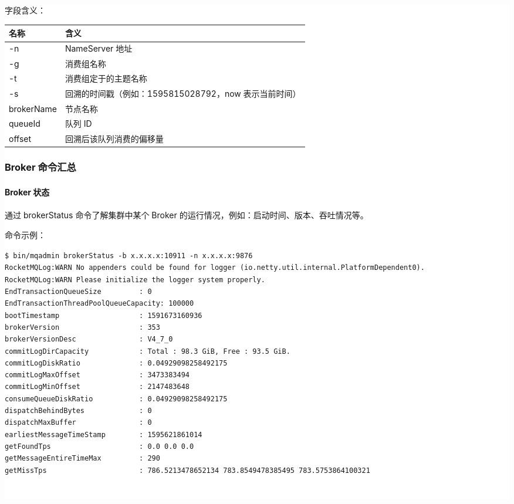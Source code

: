 </code></pre>
<p>字段含义：</p>
<table>
<thead>
<tr>
<th align="left">名称</th>
<th align="left">含义</th>
</tr>
</thead>
<tbody>
<tr>
<td align="left">-n</td>
<td align="left">NameServer 地址</td>
</tr>
<tr>
<td align="left">-g</td>
<td align="left">消费组名称</td>
</tr>
<tr>
<td align="left">-t</td>
<td align="left">消费组定于的主题名称</td>
</tr>
<tr>
<td align="left">-s</td>
<td align="left">回溯的时间戳（例如：1595815028792，now 表示当前时间）</td>
</tr>
<tr>
<td align="left">brokerName</td>
<td align="left">节点名称</td>
</tr>
<tr>
<td align="left">queueId</td>
<td align="left">队列 ID</td>
</tr>
<tr>
<td align="left">offset</td>
<td align="left">回溯后该队列消费的偏移量</td>
</tr>
</tbody>
</table>
<h3>Broker 命令汇总</h3>
<h4><strong>Broker 状态</strong></h4>
<p>通过 brokerStatus 命令了解集群中某个 Broker 的运行情况，例如：启动时间、版本、吞吐情况等。</p>
<p>命令示例：</p>
<pre><code>$ bin/mqadmin brokerStatus -b x.x.x.x:10911 -n x.x.x.x:9876
RocketMQLog:WARN No appenders could be found for logger (io.netty.util.internal.PlatformDependent0).
RocketMQLog:WARN Please initialize the logger system properly.
EndTransactionQueueSize         : 0
EndTransactionThreadPoolQueueCapacity: 100000
bootTimestamp                   : 1591673160936
brokerVersion                   : 353
brokerVersionDesc               : V4_7_0
commitLogDirCapacity            : Total : 98.3 GiB, Free : 93.5 GiB.
commitLogDiskRatio              : 0.04929098258492175
commitLogMaxOffset              : 3473383494
commitLogMinOffset              : 2147483648
consumeQueueDiskRatio           : 0.04929098258492175
dispatchBehindBytes             : 0
dispatchMaxBuffer               : 0
earliestMessageTimeStamp        : 1595621861014
getFoundTps                     : 0.0 0.0 0.0
getMessageEntireTimeMax         : 290
getMissTps                      : 786.5213478652134 783.8549478385495 783.5753864100321